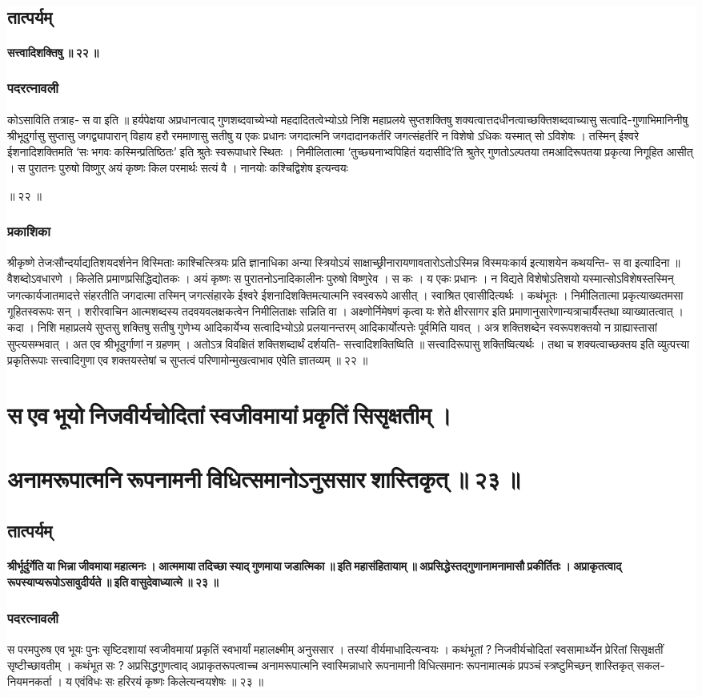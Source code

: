 ## **तात्पर्यम्**

**सत्त्वादिशक्तिषु ॥ २२ ॥**

### **पदरत्नावली**

कोऽसाविति तत्राह- स वा इति ॥ हर्यपेक्षया अप्रधानत्वाद् गुणशब्दवाच्येभ्यो महदादितत्वेभ्योऽग्रे निशि महाप्रलये सुप्तशक्तिषु शक्यत्वात्तदधीनत्वाच्छक्तिशब्दवाच्यासु सत्वादि-गुणाभिमानिनीषु श्रीभूदुर्गासु सुप्तासु जगद्व्यापारान् विहाय हरौ रममाणासु सतीषु य एकः प्रधानः जगदात्मनि जगदादानकर्तरि जगत्संहर्तरि न विशेषो ऽधिकः यस्मात् सो ऽविशेषः । तस्मिन् ईश्वरे ईशनादिशक्तिमति ‘सः भगवः कस्मिन्प्रतिष्ठितः’ इति श्रुतेः स्वरूपाधारे स्थितः । निमीलितात्मा ‘तुच्छ्यनाभ्वपिहितं यदासीदि’ति श्रुतेर् गुणतोऽल्पतया तमआदिरूपतया प्रकृत्या निगूहित आसीत् । स पुरातनः पुरुषो विष्णुर् अयं कृष्णः किल परमार्थः सत्यं वै । नानयोः कश्चिद्विशेष इत्यन्वयः

॥ २२ ॥

### **प्रकाशिका**

श्रीकृष्णे तेजःसौन्दर्याद्यतिशयदर्शनेन विस्मिताः काश्चित्स्त्रियः प्रति ज्ञानाधिका अन्या स्त्रियोऽयं साक्षाच्छ्रीनारायणावतारोऽतोऽस्मिन्न विस्मयःकार्य इत्याशयेन कथयन्ति- स वा इत्यादिना ॥ वैशब्दोऽवधारणे । किलेति प्रमाणप्रसिद्धिद्योतकः । अयं कृष्णः स पुरातनोऽनादिकालीनः पुरुषो विष्णुरेव । स कः । य एकः प्रधानः । न विद्यते विशेषोऽतिशयो यस्मात्सोऽविशेषस्तस्मिन् जगत्कार्यजातमादत्ते संहरतीति जगदात्मा तस्मिन् जगत्संहारके ईश्वरे ईशनादिशक्तिमत्यात्मनि स्वस्वरूपे आसीत् । स्वाश्रित एवासीदित्यर्थः । कथंभूतः । निमीलितात्मा प्रकृत्याख्यतमसा गूहितस्वरूपः सन् । शरीरवाचिन आत्मशब्दस्य तदवयवलक्षकत्वेन निमीलिताक्षः सन्निति वा । अक्ष्णोर्निमेषणं कृत्वा यः शेते क्षीरसागर इति प्रमाणानुसारेणान्यत्राचार्यैस्तथा व्याख्यातत्वात् । कदा । निशि महाप्रलये सुप्तसु शक्तिषु सतीषु गुणेभ्य आदिकार्येभ्य सत्वादिभ्योऽग्रे प्रलयानन्तरम् आदिकार्योत्पत्तेः पूर्वमिति यावत् । अत्र शक्तिशब्देन स्वरूपशक्तयो न ग्राह्यास्तासां सुप्त्यसम्भवात् । अत एव श्रीभूदुर्गाणां न ग्रहणम् । अतोऽत्र विवक्षितं शक्तिशब्दार्थं दर्शयति- सत्त्वादिशक्तिष्विति ॥ सत्त्वादिरूपासु शक्तिष्वित्यर्थः । तथा च शक्यत्वाच्छक्तय इति व्युत्पत्त्या प्रकृतिरूपाः सत्त्वादिगुणा एव शक्तयस्तेषां च सुप्तत्वं परिणामोन्मुखत्वाभाव एवेति ज्ञातव्यम् ॥ २२ ॥

# स एव भूयो निजवीर्यचोदितां स्वजीवमायां प्रकृतिं सिसृक्षतीम् ।

# अनामरूपात्मनि रूपनामनी विधित्समानोऽनुससार शास्तिकृत् ॥ २३ ॥

## **तात्पर्यम्**

**श्रीर्भूर्दुर्गेति या भिन्ना जीवमाया महात्मनः । आत्ममाया तदिच्छा स्याद् गुणमाया जडात्मिका ॥ इति महासंहितायाम् ॥ अप्रसिद्धेस्तद्गुणानामनामासौ प्रकीर्तितः । अप्राकृतत्वाद् रूपस्याप्यरूपोऽसावुदीर्यते ॥ इति वासुदेवाध्यात्मे ॥ २३ ॥**

### **पदरत्नावली**

स परमपुरुष एव भूयः पुनः सृष्टिदशायां स्वजीवमायां प्रकृतिं स्वभार्यां महालक्ष्मीम् अनुससार । तस्यां वीर्यमाधादित्यन्वयः । कथंभूतां ? निजवीर्यचोदितां स्वसामार्थ्येन प्रेरितां सिसृक्षतीं सृष्टीच्छावतीम् । कथंभूत सः ? अप्रसिद्धगुणत्वाद् अप्राकृतरूपत्वाच्च अनामरूपात्मनि स्वास्मिन्नाधारे रूपनामानी विधित्समानः रूपनामात्मकं प्रपञ्चं स्त्रष्टुमिच्छन् शास्तिकृत् सकल-नियमनकर्ता । य एवंविधः सः हरिरयं कृष्णः किलेत्यन्वयशेषः ॥ २३ ॥

